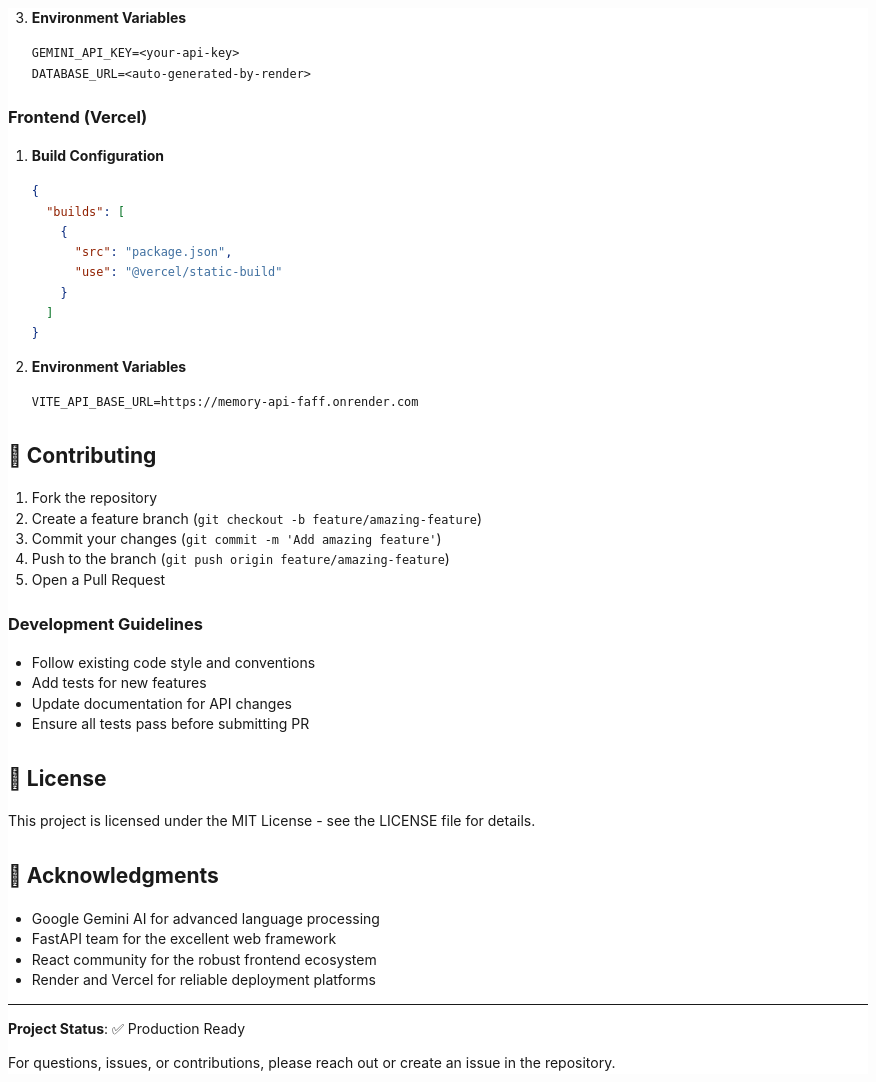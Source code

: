 3. **Environment Variables**
   ```
   GEMINI_API_KEY=<your-api-key>
   DATABASE_URL=<auto-generated-by-render>
   ```

### Frontend (Vercel)

1. **Build Configuration**
   ```json
   {
     "builds": [
       {
         "src": "package.json",
         "use": "@vercel/static-build"
       }
     ]
   }
   ```

2. **Environment Variables**
   ```
   VITE_API_BASE_URL=https://memory-api-faff.onrender.com
   ```

## 🤝 Contributing

1. Fork the repository
2. Create a feature branch (`git checkout -b feature/amazing-feature`)
3. Commit your changes (`git commit -m 'Add amazing feature'`)
4. Push to the branch (`git push origin feature/amazing-feature`)
5. Open a Pull Request

### Development Guidelines

- Follow existing code style and conventions
- Add tests for new features
- Update documentation for API changes
- Ensure all tests pass before submitting PR

## 📝 License

This project is licensed under the MIT License - see the LICENSE file for details.

## 🙏 Acknowledgments

- Google Gemini AI for advanced language processing
- FastAPI team for the excellent web framework
- React community for the robust frontend ecosystem
- Render and Vercel for reliable deployment platforms

---

**Project Status**: ✅ Production Ready

For questions, issues, or contributions, please reach out or create an issue in the repository.
